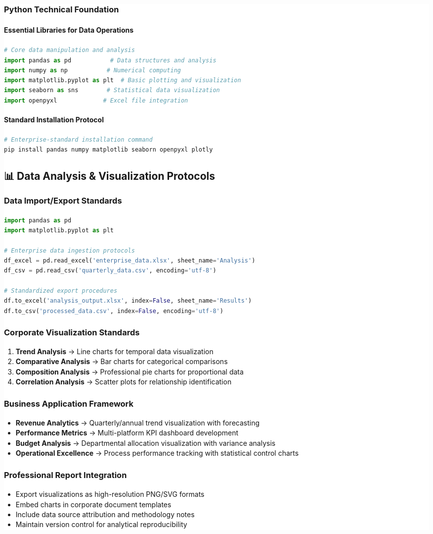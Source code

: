 ### Python Technical Foundation

#### Essential Libraries for Data Operations
```python
# Core data manipulation and analysis
import pandas as pd           # Data structures and analysis
import numpy as np           # Numerical computing
import matplotlib.pyplot as plt  # Basic plotting and visualization
import seaborn as sns        # Statistical data visualization
import openpyxl             # Excel file integration
```

#### Standard Installation Protocol
```bash
# Enterprise-standard installation command
pip install pandas numpy matplotlib seaborn openpyxl plotly
```

## 📊 Data Analysis & Visualization Protocols

### Data Import/Export Standards
```python
import pandas as pd
import matplotlib.pyplot as plt

# Enterprise data ingestion protocols
df_excel = pd.read_excel('enterprise_data.xlsx', sheet_name='Analysis')
df_csv = pd.read_csv('quarterly_data.csv', encoding='utf-8')

# Standardized export procedures
df.to_excel('analysis_output.xlsx', index=False, sheet_name='Results')
df.to_csv('processed_data.csv', index=False, encoding='utf-8')
```

### Corporate Visualization Standards
1. **Trend Analysis** → Line charts for temporal data visualization
2. **Comparative Analysis** → Bar charts for categorical comparisons
3. **Composition Analysis** → Professional pie charts for proportional data
4. **Correlation Analysis** → Scatter plots for relationship identification

### Business Application Framework
- **Revenue Analytics** → Quarterly/annual trend visualization with forecasting
- **Performance Metrics** → Multi-platform KPI dashboard development
- **Budget Analysis** → Departmental allocation visualization with variance analysis
- **Operational Excellence** → Process performance tracking with statistical control charts

### Professional Report Integration
- Export visualizations as high-resolution PNG/SVG formats
- Embed charts in corporate document templates
- Include data source attribution and methodology notes
- Maintain version control for analytical reproducibility
